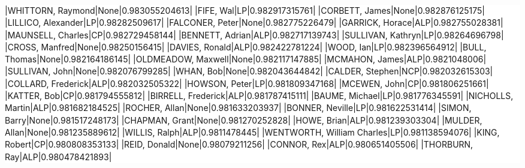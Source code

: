 |WHITTORN, Raymond|None|0.983055204613|
|FIFE, Wal|LP|0.982917315761|
|CORBETT, James|None|0.982876125175|
|LILLICO, Alexander|LP|0.98282509617|
|FALCONER, Peter|None|0.982775226479|
|GARRICK, Horace|ALP|0.982755028381|
|MAUNSELL, Charles|CP|0.982729458144|
|BENNETT, Adrian|ALP|0.982717139743|
|SULLIVAN, Kathryn|LP|0.98264696798|
|CROSS, Manfred|None|0.98250156415|
|DAVIES, Ronald|ALP|0.982422781224|
|WOOD, Ian|LP|0.982396564912|
|BULL, Thomas|None|0.982164186145|
|OLDMEADOW, Maxwell|None|0.982117147885|
|MCMAHON, James|ALP|0.9821048006|
|SULLIVAN, John|None|0.982076799285|
|WHAN, Bob|None|0.982043644842|
|CALDER, Stephen|NCP|0.982032615303|
|COLLARD, Frederick|ALP|0.982032505322|
|HOWSON, Peter|LP|0.981809347168|
|MCEWEN, John|CP|0.981806251661|
|KATTER, Bob|CP|0.981794555812|
|BIRRELL, Frederick|ALP|0.981787415111|
|BAUME, Michael|LP|0.981776345591|
|NICHOLLS, Martin|ALP|0.981682184525|
|ROCHER, Allan|None|0.981633203937|
|BONNER, Neville|LP|0.981622531414|
|SIMON, Barry|None|0.981517248173|
|CHAPMAN, Grant|None|0.981270252828|
|HOWE, Brian|ALP|0.981239303304|
|MULDER, Allan|None|0.981235889612|
|WILLIS, Ralph|ALP|0.9811478445|
|WENTWORTH, William Charles|LP|0.981138594076|
|KING, Robert|CP|0.980808353133|
|REID, Donald|None|0.98079211256|
|CONNOR, Rex|ALP|0.980651405506|
|THORBURN, Ray|ALP|0.980478421893|